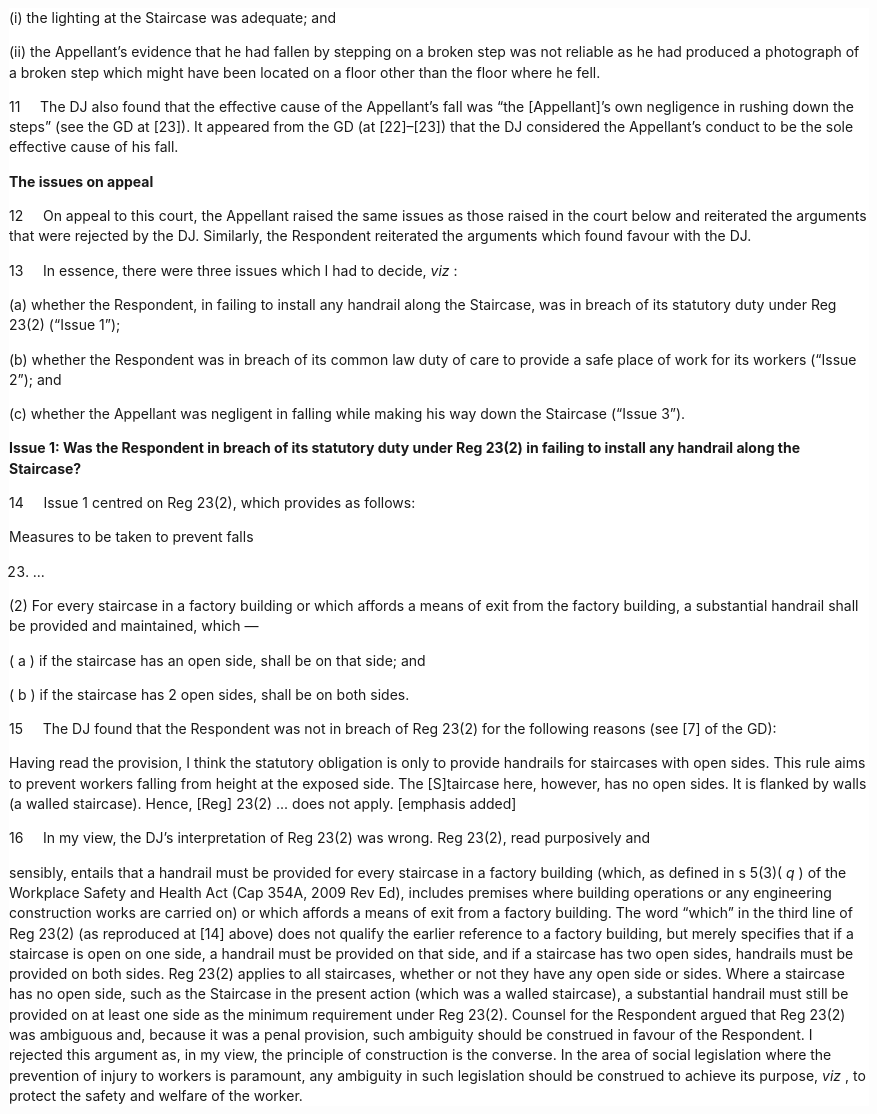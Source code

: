 
 (i) the lighting at the Staircase was adequate; and 

 (ii) the Appellant’s evidence that he had fallen by stepping on a broken step was not reliable as he had produced a photograph of a broken step which might have been located on a floor other than the floor where he fell. 

11     The DJ also found that the effective cause of the Appellant’s fall was “the [Appellant]’s own negligence in rushing down the steps” (see the GD at [23]). It appeared from the GD (at [22]–[23]) that the DJ considered the Appellant’s conduct to be the sole effective cause of his fall. 

**The issues on appeal** 

12     On appeal to this court, the Appellant raised the same issues as those raised in the court below and reiterated the arguments that were rejected by the DJ. Similarly, the Respondent reiterated the arguments which found favour with the DJ. 

13     In essence, there were three issues which I had to decide, _viz_ : 

 (a) whether the Respondent, in failing to install any handrail along the Staircase, was in breach of its statutory duty under Reg 23(2) (“Issue 1”); 

 (b) whether the Respondent was in breach of its common law duty of care to provide a safe place of work for its workers (“Issue 2”); and 

 (c) whether the Appellant was negligent in falling while making his way down the Staircase (“Issue 3”). 

**Issue 1: Was the Respondent in breach of its statutory duty under Reg 23(2) in failing to install any handrail along the Staircase?** 

14     Issue 1 centred on Reg 23(2), which provides as follows: 

 Measures to be taken to prevent falls 

 23. ... 

 (2) For every staircase in a factory building or which affords a means of exit from the factory building, a substantial handrail shall be provided and maintained, which — 

 ( a ) if the staircase has an open side, shall be on that side; and 

 ( b ) if the staircase has 2 open sides, shall be on both sides. 

15     The DJ found that the Respondent was not in breach of Reg 23(2) for the following reasons (see [7] of the GD): 

 Having read the provision, I think the statutory obligation is only to provide handrails for staircases with open sides. This rule aims to prevent workers falling from height at the exposed side. The [S]taircase here, however, has no open sides. It is flanked by walls (a walled staircase). Hence, [Reg] 23(2) ... does not apply. [emphasis added] 

16     In my view, the DJ’s interpretation of Reg 23(2) was wrong. Reg 23(2), read purposively and 


sensibly, entails that a handrail must be provided for every staircase in a factory building (which, as defined in s 5(3)( _q_ ) of the Workplace Safety and Health Act (Cap 354A, 2009 Rev Ed), includes premises where building operations or any engineering construction works are carried on) or which affords a means of exit from a factory building. The word “which” in the third line of Reg 23(2) (as reproduced at [14] above) does not qualify the earlier reference to a factory building, but merely specifies that if a staircase is open on one side, a handrail must be provided on that side, and if a staircase has two open sides, handrails must be provided on both sides. Reg 23(2) applies to all staircases, whether or not they have any open side or sides. Where a staircase has no open side, such as the Staircase in the present action (which was a walled staircase), a substantial handrail must still be provided on at least one side as the minimum requirement under Reg 23(2). Counsel for the Respondent argued that Reg 23(2) was ambiguous and, because it was a penal provision, such ambiguity should be construed in favour of the Respondent. I rejected this argument as, in my view, the principle of construction is the converse. In the area of social legislation where the prevention of injury to workers is paramount, any ambiguity in such legislation should be construed to achieve its purpose, _viz_ , to protect the safety and welfare of the worker. 
